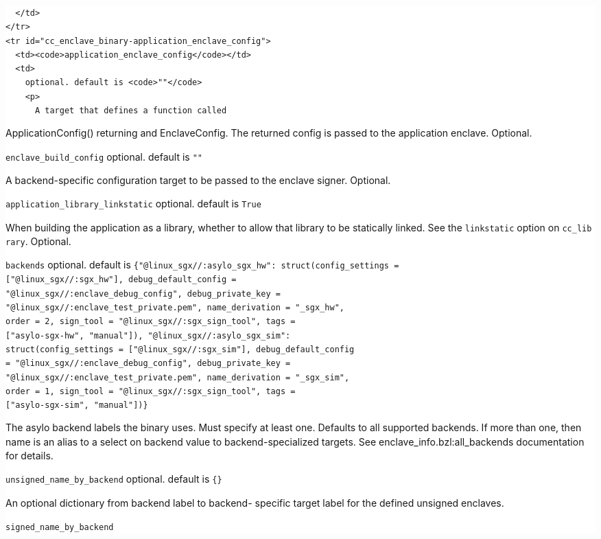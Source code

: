       </td>
    </tr>
    <tr id="cc_enclave_binary-application_enclave_config">
      <td><code>application_enclave_config</code></td>
      <td>
        optional. default is <code>""</code>
        <p>
          A target that defines a function called
  ApplicationConfig() returning and EnclaveConfig. The returned config
  is passed to the application enclave. Optional.
        </p>
      </td>
    </tr>
    <tr id="cc_enclave_binary-enclave_build_config">
      <td><code>enclave_build_config</code></td>
      <td>
        optional. default is <code>""</code>
        <p>
          A backend-specific configuration target to be
  passed to the enclave signer. Optional.
        </p>
      </td>
    </tr>
    <tr id="cc_enclave_binary-application_library_linkstatic">
      <td><code>application_library_linkstatic</code></td>
      <td>
        optional. default is <code>True</code>
        <p>
          When building the application as a
  library, whether to allow that library to be statically linked. See
  the `linkstatic` option on `cc_library`. Optional.
        </p>
      </td>
    </tr>
    <tr id="cc_enclave_binary-backends">
      <td><code>backends</code></td>
      <td>
        optional. default is <code>{"@linux_sgx//:asylo_sgx_hw": struct(config_settings = ["@linux_sgx//:sgx_hw"], debug_default_config = "@linux_sgx//:enclave_debug_config", debug_private_key = "@linux_sgx//:enclave_test_private.pem", name_derivation = "_sgx_hw", order = 2, sign_tool = "@linux_sgx//:sgx_sign_tool", tags = ["asylo-sgx-hw", "manual"]), "@linux_sgx//:asylo_sgx_sim": struct(config_settings = ["@linux_sgx//:sgx_sim"], debug_default_config = "@linux_sgx//:enclave_debug_config", debug_private_key = "@linux_sgx//:enclave_test_private.pem", name_derivation = "_sgx_sim", order = 1, sign_tool = "@linux_sgx//:sgx_sign_tool", tags = ["asylo-sgx-sim", "manual"])}</code>
        <p>
          The asylo backend labels the binary uses. Must specify at least
  one. Defaults to all supported backends. If more than one, then
  name is an alias to a select on backend value to backend-specialized
  targets. See enclave_info.bzl:all_backends documentation for details.
        </p>
      </td>
    </tr>
    <tr id="cc_enclave_binary-unsigned_name_by_backend">
      <td><code>unsigned_name_by_backend</code></td>
      <td>
        optional. default is <code>{}</code>
        <p>
          An optional dictionary from backend label to backend-
  specific target label for the defined unsigned enclaves.
        </p>
      </td>
    </tr>
    <tr id="cc_enclave_binary-signed_name_by_backend">
      <td><code>signed_name_by_backend</code></td>